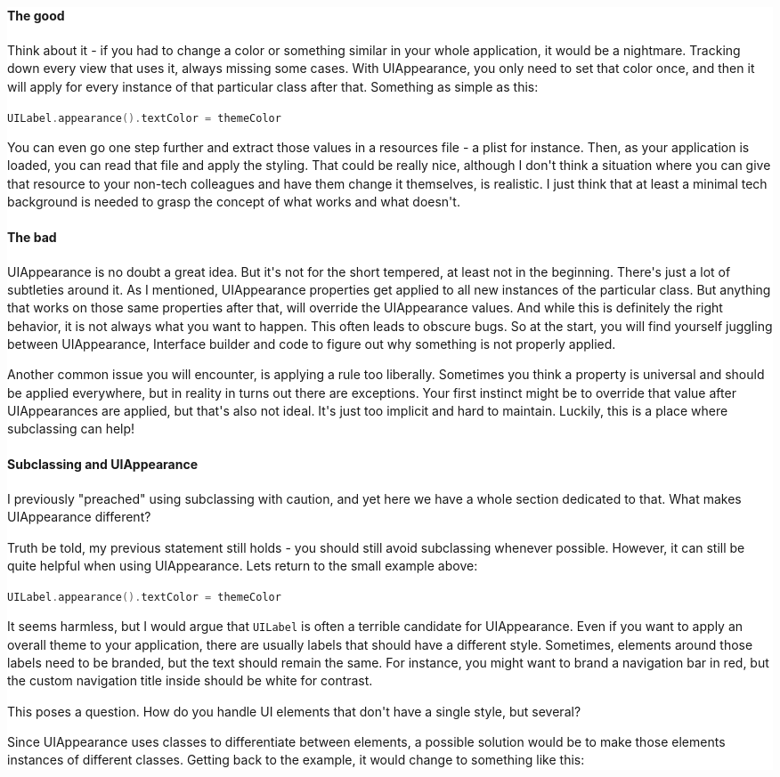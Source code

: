 #### The good

Think about it - if you had to change a color or something similar in your whole application, it would be a nightmare. Tracking down every view that uses it, always missing some cases. With UIAppearance, you only need to set that color once, and then it will apply for every instance of that particular class after that. Something as simple as this:

```swift
UILabel.appearance().textColor = themeColor
```

You can even go one step further and extract those values in a resources file - a plist for instance. Then, as your application is loaded, you can read that file and apply the styling. That could be really nice, although I don't think a situation where you can give that resource to your non-tech colleagues and have them change it themselves, is realistic. I just think that at least a minimal tech background is needed to grasp the concept of what works and what doesn't.

#### The bad

UIAppearance is no doubt a great idea. But it's not for the short tempered, at least not in the beginning. There's just a lot of subtleties around it. As I mentioned, UIAppearance properties get applied to all new instances of the particular class. But anything that works on those same properties after that, will override the UIAppearance values. And while this is definitely the right behavior, it is not always what you want to happen. This often leads to obscure bugs. So at the start, you will find yourself juggling between UIAppearance, Interface builder and code to figure out why something is not properly applied.

Another common issue you will encounter, is applying a rule too liberally. Sometimes you think a property is universal and should be applied everywhere, but in reality in turns out there are exceptions. Your first instinct might be to override that value after UIAppearances are applied, but that's also not ideal. It's just too implicit and hard to maintain. Luckily, this is a place where subclassing can help!

#### Subclassing and UIAppearance

I previously "preached" using subclassing with caution, and yet here we have a whole section dedicated to that. What makes UIAppearance different?

Truth be told, my previous statement still holds - you should still avoid subclassing whenever possible. However, it can still be quite helpful when using UIAppearance. Lets return to the small example above:

```swift
UILabel.appearance().textColor = themeColor
```

It seems harmless, but I would argue that `UILabel` is often a terrible candidate for UIAppearance. Even if you want to apply an overall theme to your application, there are usually labels that should have a different style. Sometimes, elements around those labels need to be branded, but the text should remain the same. For instance, you might want to brand a navigation bar in red, but the custom navigation title inside should be white for contrast.

This poses a question. How do you handle UI elements that don't have a single style, but several?

Since UIAppearance uses classes to differentiate between elements, a possible solution would be to make those elements instances of different classes. Getting back to the example, it would change to something like this:
